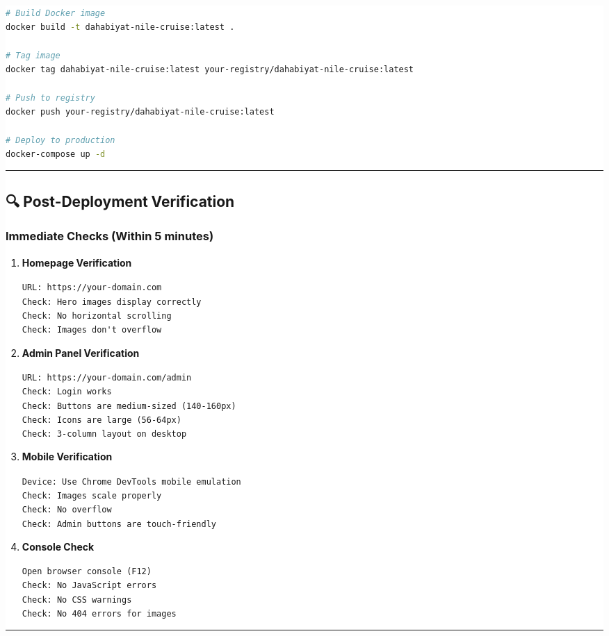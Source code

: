 ```bash
# Build Docker image
docker build -t dahabiyat-nile-cruise:latest .

# Tag image
docker tag dahabiyat-nile-cruise:latest your-registry/dahabiyat-nile-cruise:latest

# Push to registry
docker push your-registry/dahabiyat-nile-cruise:latest

# Deploy to production
docker-compose up -d
```

---

## 🔍 Post-Deployment Verification

### Immediate Checks (Within 5 minutes)

1. **Homepage Verification**
   ```
   URL: https://your-domain.com
   Check: Hero images display correctly
   Check: No horizontal scrolling
   Check: Images don't overflow
   ```

2. **Admin Panel Verification**
   ```
   URL: https://your-domain.com/admin
   Check: Login works
   Check: Buttons are medium-sized (140-160px)
   Check: Icons are large (56-64px)
   Check: 3-column layout on desktop
   ```

3. **Mobile Verification**
   ```
   Device: Use Chrome DevTools mobile emulation
   Check: Images scale properly
   Check: No overflow
   Check: Admin buttons are touch-friendly
   ```

4. **Console Check**
   ```
   Open browser console (F12)
   Check: No JavaScript errors
   Check: No CSS warnings
   Check: No 404 errors for images
   ```

---
